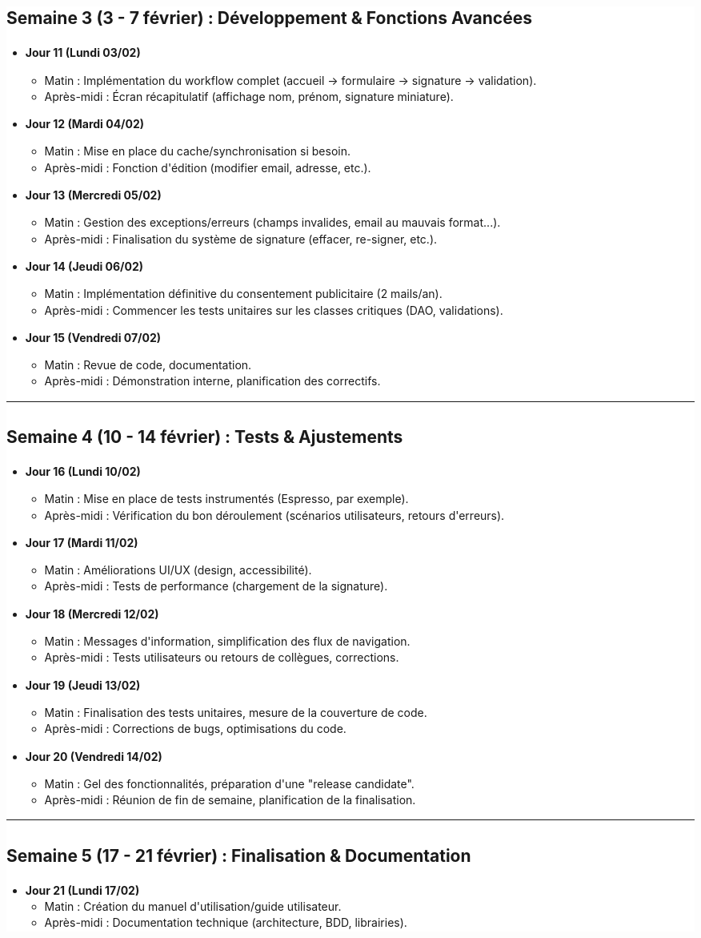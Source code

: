 
## Semaine 3 (3 - 7 février) : Développement & Fonctions Avancées

- **Jour 11 (Lundi 03/02)**  
  - Matin : Implémentation du workflow complet (accueil → formulaire → signature → validation).  
  - Après-midi : Écran récapitulatif (affichage nom, prénom, signature miniature).

- **Jour 12 (Mardi 04/02)**  
  - Matin : Mise en place du cache/synchronisation si besoin.  
  - Après-midi : Fonction d'édition (modifier email, adresse, etc.).

- **Jour 13 (Mercredi 05/02)**  
  - Matin : Gestion des exceptions/erreurs (champs invalides, email au mauvais format...).  
  - Après-midi : Finalisation du système de signature (effacer, re-signer, etc.).

- **Jour 14 (Jeudi 06/02)**  
  - Matin : Implémentation définitive du consentement publicitaire (2 mails/an).  
  - Après-midi : Commencer les tests unitaires sur les classes critiques (DAO, validations).

- **Jour 15 (Vendredi 07/02)**  
  - Matin : Revue de code, documentation.  
  - Après-midi : Démonstration interne, planification des correctifs.

---

## Semaine 4 (10 - 14 février) : Tests & Ajustements

- **Jour 16 (Lundi 10/02)**  
  - Matin : Mise en place de tests instrumentés (Espresso, par exemple).  
  - Après-midi : Vérification du bon déroulement (scénarios utilisateurs, retours d'erreurs).

- **Jour 17 (Mardi 11/02)**  
  - Matin : Améliorations UI/UX (design, accessibilité).  
  - Après-midi : Tests de performance (chargement de la signature).

- **Jour 18 (Mercredi 12/02)**  
  - Matin : Messages d'information, simplification des flux de navigation.  
  - Après-midi : Tests utilisateurs ou retours de collègues, corrections.

- **Jour 19 (Jeudi 13/02)**  
  - Matin : Finalisation des tests unitaires, mesure de la couverture de code.  
  - Après-midi : Corrections de bugs, optimisations du code.

- **Jour 20 (Vendredi 14/02)**  
  - Matin : Gel des fonctionnalités, préparation d'une "release candidate".  
  - Après-midi : Réunion de fin de semaine, planification de la finalisation.

---

## Semaine 5 (17 - 21 février) : Finalisation & Documentation

- **Jour 21 (Lundi 17/02)**  
  - Matin : Création du manuel d'utilisation/guide utilisateur.  
  - Après-midi : Documentation technique (architecture, BDD, librairies).
